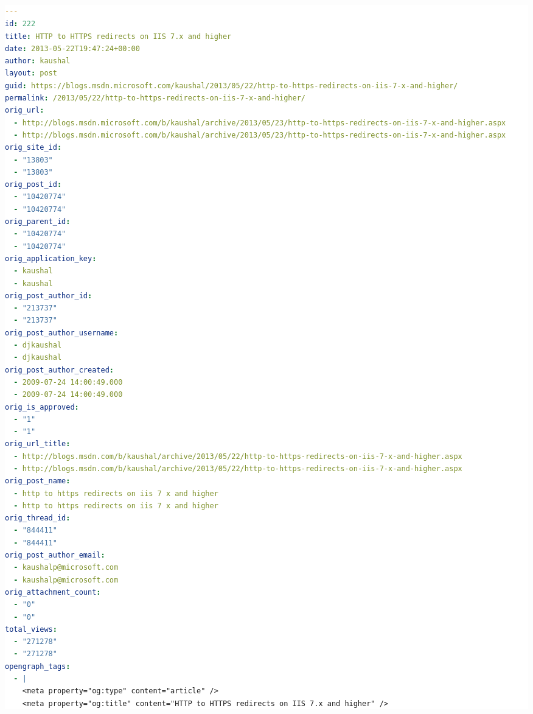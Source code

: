```yaml
---
id: 222
title: HTTP to HTTPS redirects on IIS 7.x and higher
date: 2013-05-22T19:47:24+00:00
author: kaushal
layout: post
guid: https://blogs.msdn.microsoft.com/kaushal/2013/05/22/http-to-https-redirects-on-iis-7-x-and-higher/
permalink: /2013/05/22/http-to-https-redirects-on-iis-7-x-and-higher/
orig_url:
  - http://blogs.msdn.microsoft.com/b/kaushal/archive/2013/05/23/http-to-https-redirects-on-iis-7-x-and-higher.aspx
  - http://blogs.msdn.microsoft.com/b/kaushal/archive/2013/05/23/http-to-https-redirects-on-iis-7-x-and-higher.aspx
orig_site_id:
  - "13803"
  - "13803"
orig_post_id:
  - "10420774"
  - "10420774"
orig_parent_id:
  - "10420774"
  - "10420774"
orig_application_key:
  - kaushal
  - kaushal
orig_post_author_id:
  - "213737"
  - "213737"
orig_post_author_username:
  - djkaushal
  - djkaushal
orig_post_author_created:
  - 2009-07-24 14:00:49.000
  - 2009-07-24 14:00:49.000
orig_is_approved:
  - "1"
  - "1"
orig_url_title:
  - http://blogs.msdn.com/b/kaushal/archive/2013/05/22/http-to-https-redirects-on-iis-7-x-and-higher.aspx
  - http://blogs.msdn.com/b/kaushal/archive/2013/05/22/http-to-https-redirects-on-iis-7-x-and-higher.aspx
orig_post_name:
  - http to https redirects on iis 7 x and higher
  - http to https redirects on iis 7 x and higher
orig_thread_id:
  - "844411"
  - "844411"
orig_post_author_email:
  - kaushalp@microsoft.com
  - kaushalp@microsoft.com
orig_attachment_count:
  - "0"
  - "0"
total_views:
  - "271278"
  - "271278"
opengraph_tags:
  - |
    <meta property="og:type" content="article" />
    <meta property="og:title" content="HTTP to HTTPS redirects on IIS 7.x and higher" />
```